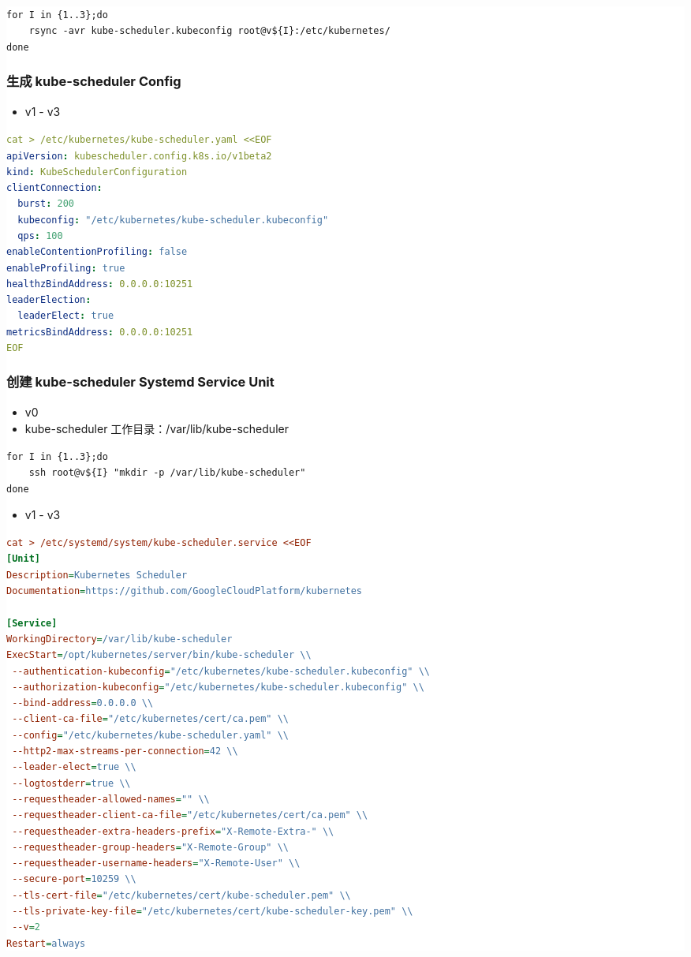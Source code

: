```shell
for I in {1..3};do
    rsync -avr kube-scheduler.kubeconfig root@v${I}:/etc/kubernetes/
done
```

### 生成 kube-scheduler Config

* v1 - v3

```yaml
cat > /etc/kubernetes/kube-scheduler.yaml <<EOF
apiVersion: kubescheduler.config.k8s.io/v1beta2
kind: KubeSchedulerConfiguration
clientConnection:
  burst: 200
  kubeconfig: "/etc/kubernetes/kube-scheduler.kubeconfig"
  qps: 100
enableContentionProfiling: false
enableProfiling: true
healthzBindAddress: 0.0.0.0:10251
leaderElection:
  leaderElect: true
metricsBindAddress: 0.0.0.0:10251
EOF
```

### 创建 kube-scheduler Systemd Service Unit

* v0
* kube-scheduler 工作目录：/var/lib/kube-scheduler

```shell
for I in {1..3};do
    ssh root@v${I} "mkdir -p /var/lib/kube-scheduler"
done
```

* v1 - v3

```ini
cat > /etc/systemd/system/kube-scheduler.service <<EOF
[Unit]
Description=Kubernetes Scheduler
Documentation=https://github.com/GoogleCloudPlatform/kubernetes

[Service]
WorkingDirectory=/var/lib/kube-scheduler
ExecStart=/opt/kubernetes/server/bin/kube-scheduler \\
 --authentication-kubeconfig="/etc/kubernetes/kube-scheduler.kubeconfig" \\
 --authorization-kubeconfig="/etc/kubernetes/kube-scheduler.kubeconfig" \\
 --bind-address=0.0.0.0 \\
 --client-ca-file="/etc/kubernetes/cert/ca.pem" \\
 --config="/etc/kubernetes/kube-scheduler.yaml" \\
 --http2-max-streams-per-connection=42 \\
 --leader-elect=true \\
 --logtostderr=true \\
 --requestheader-allowed-names="" \\
 --requestheader-client-ca-file="/etc/kubernetes/cert/ca.pem" \\
 --requestheader-extra-headers-prefix="X-Remote-Extra-" \\
 --requestheader-group-headers="X-Remote-Group" \\
 --requestheader-username-headers="X-Remote-User" \\
 --secure-port=10259 \\
 --tls-cert-file="/etc/kubernetes/cert/kube-scheduler.pem" \\
 --tls-private-key-file="/etc/kubernetes/cert/kube-scheduler-key.pem" \\
 --v=2
Restart=always
```
